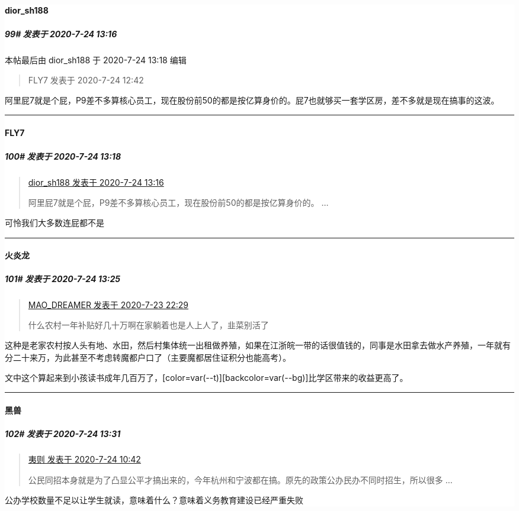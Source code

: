 ####  dior_sh188  
##### 99#       发表于 2020-7-24 13:16



 本帖最后由 dior_sh188 于 2020-7-24 13:18 编辑 
<blockquote>FLY7 发表于 2020-7-24 12:42
</blockquote>

阿里屁7就是个屁，P9差不多算核心员工，现在股份前50的都是按亿算身价的。屁7也就够买一套学区房，差不多就是现在搞事的这波。







*****

####  FLY7  
##### 100#       发表于 2020-7-24 13:18



<blockquote><a href="httphttps://bbs.saraba1st.com/2b/forum.php?mod=redirect&amp;goto=findpost&amp;pid=48203557&amp;ptid=1950941" target="_blank">dior_sh188 发表于 2020-7-24 13:16</a>

阿里屁7就是个屁，P9差不多算核心员工，现在股份前50的都是按亿算身价的。 ...</blockquote>
可怜我们大多数连屁都不是







*****

####  火炎龙  
##### 101#       发表于 2020-7-24 13:25



<blockquote><a href="httphttps://bbs.saraba1st.com/2b/forum.php?mod=redirect&amp;goto=findpost&amp;pid=48197914&amp;ptid=1950941" target="_blank">MAO_DREAMER 发表于 2020-7-23 22:29</a>

什么农村一年补贴好几十万啊在家躺着也是人上人了，韭菜别活了</blockquote>
这种是老家农村按人头有地、水田，然后村集体统一出租做养殖，如果在江浙皖一带的话很值钱的，同事是水田拿去做水产养殖，一年就有分二十来万，为此甚至不考虑转魔都户口了（主要魔都居住证积分也能高考）。


文中这个算起来到小孩读书成年几百万了，[color=var(--t)][backcolor=var(--bg)]比学区带来的收益更高了。


*****

####  黑兽  
##### 102#       发表于 2020-7-24 13:31



<blockquote><a href="httphttps://bbs.saraba1st.com/2b/forum.php?mod=redirect&amp;goto=findpost&amp;pid=48201999&amp;ptid=1950941" target="_blank">夷则 发表于 2020-7-24 10:42</a>

公民同招本身就是为了凸显公平才搞出来的，今年杭州和宁波都在搞。原先的政策公办民办不同时招生，所以很多 ...</blockquote>
公办学校数量不足以让学生就读，意味着什么？意味着义务教育建设已经严重失败
